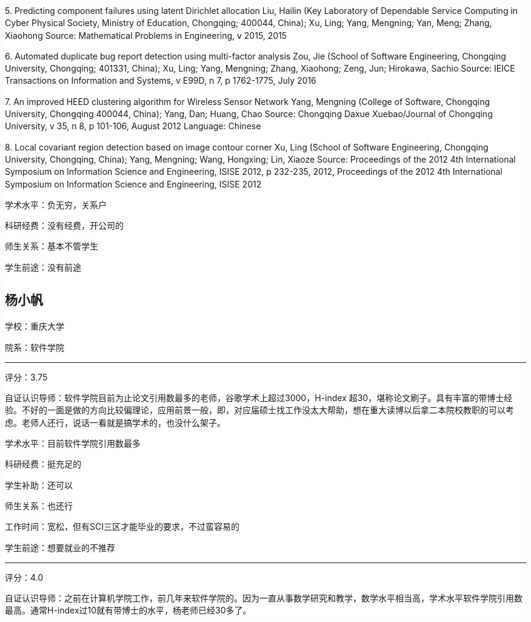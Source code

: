 5\. Predicting component failures using latent Dirichlet allocation
Liu, Hailin (Key Laboratory of Dependable Service Computing in Cyber Physical Society, Ministry of Education, Chongqing; 400044, China); Xu, Ling; Yang, Mengning; Yan, Meng; Zhang, Xiaohong Source: Mathematical Problems in Engineering, v 2015, 2015

6\. Automated duplicate bug report detection using multi-factor analysis
Zou, Jie (School of Software Engineering, Chongqing University, Chongqing; 401331, China); Xu, Ling; Yang, Mengning; Zhang, Xiaohong; Zeng, Jun; Hirokawa, Sachio Source: IEICE Transactions on Information and Systems, v E99D, n 7, p 1762-1775, July 2016

7\. An improved HEED clustering algorithm for Wireless Sensor Network
Yang, Mengning (College of Software, Chongqing University, Chongqing 400044, China); Yang, Dan; Huang, Chao Source: Chongqing Daxue Xuebao/Journal of Chongqing University, v 35, n 8, p 101-106, August 2012 Language: Chinese

8\. Local covariant region detection based on image contour corner
Xu, Ling (School of Software Engineering, Chongqing University, Chongqing, China); Yang, Mengning; Wang, Hongxing; Lin, Xiaoze Source: Proceedings of the 2012 4th International Symposium on Information Science and Engineering, ISISE 2012, p 232-235, 2012, Proceedings of the 2012 4th International Symposium on Information Science and Engineering, ISISE 2012

学术水平：负无穷，关系户

科研经费：没有经费，开公司的

师生关系：基本不管学生

学生前途：没有前途

## 杨小帆

学校：重庆大学

院系：软件学院

* * *

评分：3.75

自证认识导师：软件学院目前为止论文引用数最多的老师，谷歌学术上超过3000，H-index 超30，堪称论文刷子。具有丰富的带博士经验。不好的一面是做的方向比较偏理论，应用前景一般，即，对应届硕士找工作没太大帮助，想在重大读博以后拿二本院校教职的可以考虑。老师人还行，说话一看就是搞学术的，也没什么架子。

学术水平：目前软件学院引用数最多

科研经费：挺充足的

学生补助：还可以

师生关系：也还行

工作时间：宽松，但有SCI三区才能毕业的要求，不过蛮容易的

学生前途：想要就业的不推荐

* * *

评分：4.0

自证认识导师：之前在计算机学院工作，前几年来软件学院的。因为一直从事数学研究和教学，数学水平相当高，学术水平软件学院引用数最高。通常H-index过10就有带博士的水平，杨老师已经30多了。
